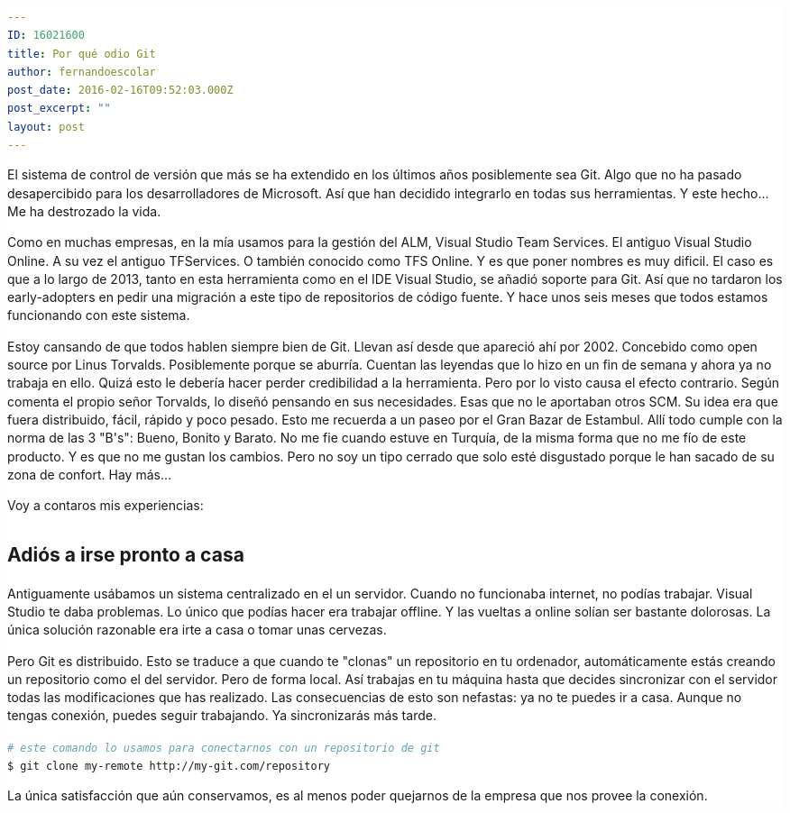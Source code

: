 ```yaml
---
ID: 16021600
title: Por qué odio Git
author: fernandoescolar
post_date: 2016-02-16T09:52:03.000Z
post_excerpt: ""
layout: post
---
```


El sistema de control de versión que más se ha extendido en los últimos años posiblemente sea Git. Algo que no ha pasado desapercibido para los desarrolladores de Microsoft. Así que han decidido integrarlo en todas sus herramientas. Y este hecho... Me ha destrozado la vida.


Como en muchas empresas, en la mía usamos para la gestión del ALM, Visual Studio Team Services. El antiguo Visual Studio Online. A su vez el antiguo TFServices. O también conocido como TFS Online. Y es que poner nombres es muy dificil. El caso es que a lo largo de 2013, tanto en esta herramienta como en el IDE Visual Studio, se añadió soporte para Git. Así que no tardaron los early-adopters en pedir una migración a este tipo de repositorios de código fuente. Y hace unos seis meses que todos estamos funcionando con este sistema.

Estoy cansando de que todos hablen siempre bien de Git. Llevan así desde que apareció ahí por 2002. Concebido como open source por Linus Torvalds. Posiblemente porque se aburría. Cuentan las leyendas que lo hizo en un fin de semana y ahora ya no trabaja en ello. Quizá esto le debería hacer perder credibilidad a la herramienta. Pero por lo visto causa el efecto contrario. Según comenta el propio señor Torvalds, lo diseñó pensando en sus necesidades. Esas que no le aportaban otros SCM. Su idea era que fuera distribuido, fácil, rápido y poco pesado. Esto me recuerda a un paseo por el Gran Bazar de Estambul. Allí todo cumple con la norma de las 3 "B's": Bueno, Bonito y Barato. No me fie cuando estuve en Turquía, de la misma forma que no me fío de este producto. Y es que no me gustan los cambios. Pero no soy un tipo cerrado que solo esté disgustado porque le han sacado de su zona de confort. Hay más...

Voy a contaros mis experiencias:

## Adiós a irse pronto a casa
Antiguamente usábamos un sistema centralizado en el un servidor. Cuando no funcionaba internet, no podías trabajar. Visual Studio te daba problemas. Lo único que podías hacer era trabajar offline. Y las vueltas a online solían ser bastante dolorosas. La única solución razonable era irte a casa o tomar unas cervezas.

Pero Git es distribuido. Esto se traduce a que cuando te "clonas" un repositorio en tu ordenador, automáticamente estás creando un repositorio como el del servidor. Pero de forma local. Así trabajas en tu máquina hasta que decides sincronizar con el servidor todas las modificaciones que has realizado. Las consecuencias de esto son nefastas: ya no te puedes ir a casa. Aunque no tengas conexión, puedes seguir trabajando. Ya sincronizarás más tarde.

```bash
# este comando lo usamos para conectarnos con un repositorio de git
$ git clone my-remote http://my-git.com/repository
```

La única satisfacción que aún conservamos, es al menos poder quejarnos de la empresa que nos provee la conexión.
